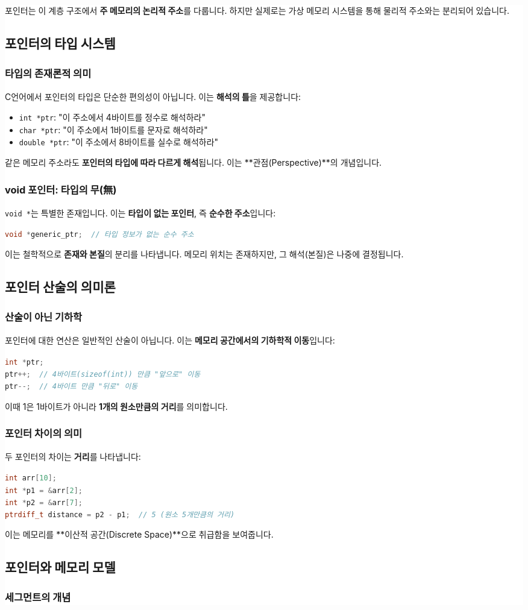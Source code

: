 포인터는 이 계층 구조에서 **주 메모리의 논리적 주소**를 다룹니다. 하지만 실제로는 가상 메모리 시스템을 통해 물리적 주소와는 분리되어 있습니다.

## 포인터의 타입 시스템

### 타입의 존재론적 의미

C언어에서 포인터의 타입은 단순한 편의성이 아닙니다. 이는 **해석의 틀**을 제공합니다:

- `int *ptr`: "이 주소에서 4바이트를 정수로 해석하라"
- `char *ptr`: "이 주소에서 1바이트를 문자로 해석하라"
- `double *ptr`: "이 주소에서 8바이트를 실수로 해석하라"

같은 메모리 주소라도 **포인터의 타입에 따라 다르게 해석**됩니다. 이는 **관점(Perspective)**의 개념입니다.

### void 포인터: 타입의 무(無)

`void *`는 특별한 존재입니다. 이는 **타입이 없는 포인터**, 즉 **순수한 주소**입니다:

```c
void *generic_ptr;  // 타입 정보가 없는 순수 주소
```

이는 철학적으로 **존재와 본질**의 분리를 나타냅니다. 메모리 위치는 존재하지만, 그 해석(본질)은 나중에 결정됩니다.

## 포인터 산술의 의미론

### 산술이 아닌 기하학

포인터에 대한 연산은 일반적인 산술이 아닙니다. 이는 **메모리 공간에서의 기하학적 이동**입니다:

```c
int *ptr;
ptr++;  // 4바이트(sizeof(int)) 만큼 "앞으로" 이동
ptr--;  // 4바이트 만큼 "뒤로" 이동
```

이때 1은 1바이트가 아니라 **1개의 원소만큼의 거리**를 의미합니다.

### 포인터 차이의 의미

두 포인터의 차이는 **거리**를 나타냅니다:

```c
int arr[10];
int *p1 = &arr[2];
int *p2 = &arr[7];
ptrdiff_t distance = p2 - p1;  // 5 (원소 5개만큼의 거리)
```

이는 메모리를 **이산적 공간(Discrete Space)**으로 취급함을 보여줍니다.

## 포인터와 메모리 모델

### 세그먼트의 개념
